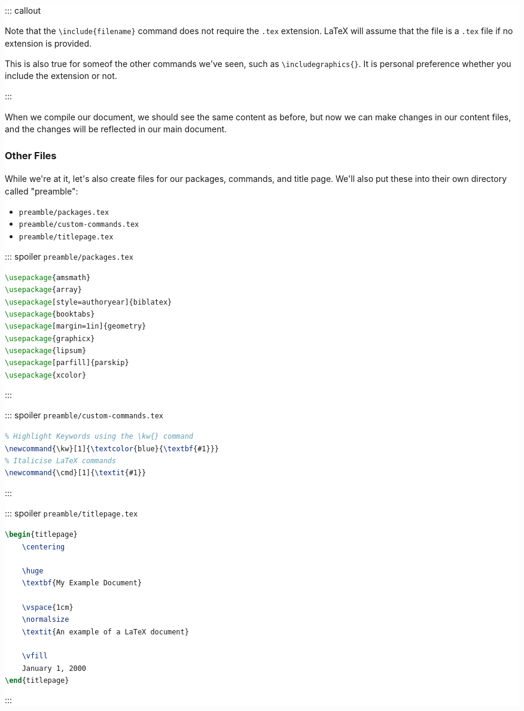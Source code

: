 ::: callout

Note that the `\include{filename}` command does not require the `.tex` extension. LaTeX will assume
that the file is a `.tex` file if no extension is provided.

This is also true for someof the other commands we've seen, such as `\includegraphics{}`. It is
personal preference whether you include the extension or not.

:::

When we compile our document, we should see the same content as before, but now we can make changes
in our content files, and the changes will be reflected in our main document.

### Other Files

While we're at it, let's also create files for our packages, commands, and title page. We'll also
put these into their own directory called "preamble":

- `preamble/packages.tex`
- `preamble/custom-commands.tex`
- `preamble/titlepage.tex`

::: spoiler
`preamble/packages.tex`

```latex
\usepackage{amsmath}
\usepackage{array}
\usepackage[style=authoryear]{biblatex}
\usepackage{booktabs}
\usepackage[margin=1in]{geometry}
\usepackage{graphicx}
\usepackage{lipsum}
\usepackage[parfill]{parskip}
\usepackage{xcolor}
```
:::

::: spoiler
`preamble/custom-commands.tex`

```latex
% Highlight Keywords using the \kw{} command
\newcommand{\kw}[1]{\textcolor{blue}{\textbf{#1}}}
% Italicise LaTeX commands
\newcommand{\cmd}[1]{\textit{#1}}
```
:::

::: spoiler
`preamble/titlepage.tex`

```latex
\begin{titlepage}
    \centering

    \huge
    \textbf{My Example Document}

    \vspace{1cm}
    \normalsize
    \textit{An example of a LaTeX document}

    \vfill
    January 1, 2000
\end{titlepage}
```
:::
